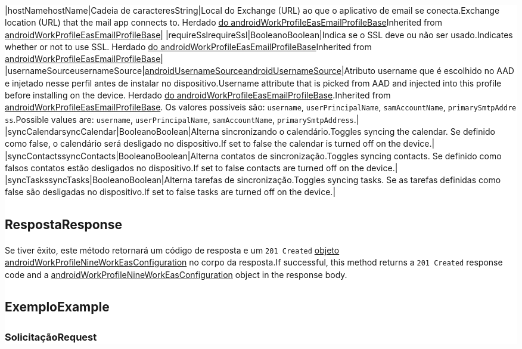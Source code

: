 |<span data-ttu-id="0a4eb-195">hostName</span><span class="sxs-lookup"><span data-stu-id="0a4eb-195">hostName</span></span>|<span data-ttu-id="0a4eb-196">Cadeia de caracteres</span><span class="sxs-lookup"><span data-stu-id="0a4eb-196">String</span></span>|<span data-ttu-id="0a4eb-197">Local do Exchange (URL) ao que o aplicativo de email se conecta.</span><span class="sxs-lookup"><span data-stu-id="0a4eb-197">Exchange location (URL) that the mail app connects to.</span></span> <span data-ttu-id="0a4eb-198">Herdado [do androidWorkProfileEasEmailProfileBase](../resources/intune-deviceconfig-androidworkprofileeasemailprofilebase.md)</span><span class="sxs-lookup"><span data-stu-id="0a4eb-198">Inherited from [androidWorkProfileEasEmailProfileBase](../resources/intune-deviceconfig-androidworkprofileeasemailprofilebase.md)</span></span>|
|<span data-ttu-id="0a4eb-199">requireSsl</span><span class="sxs-lookup"><span data-stu-id="0a4eb-199">requireSsl</span></span>|<span data-ttu-id="0a4eb-200">Booleano</span><span class="sxs-lookup"><span data-stu-id="0a4eb-200">Boolean</span></span>|<span data-ttu-id="0a4eb-201">Indica se o SSL deve ou não ser usado.</span><span class="sxs-lookup"><span data-stu-id="0a4eb-201">Indicates whether or not to use SSL.</span></span> <span data-ttu-id="0a4eb-202">Herdado [do androidWorkProfileEasEmailProfileBase](../resources/intune-deviceconfig-androidworkprofileeasemailprofilebase.md)</span><span class="sxs-lookup"><span data-stu-id="0a4eb-202">Inherited from [androidWorkProfileEasEmailProfileBase](../resources/intune-deviceconfig-androidworkprofileeasemailprofilebase.md)</span></span>|
|<span data-ttu-id="0a4eb-203">usernameSource</span><span class="sxs-lookup"><span data-stu-id="0a4eb-203">usernameSource</span></span>|[<span data-ttu-id="0a4eb-204">androidUsernameSource</span><span class="sxs-lookup"><span data-stu-id="0a4eb-204">androidUsernameSource</span></span>](../resources/intune-deviceconfig-androidusernamesource.md)|<span data-ttu-id="0a4eb-205">Atributo username que é escolhido no AAD e injetado nesse perfil antes de instalar no dispositivo.</span><span class="sxs-lookup"><span data-stu-id="0a4eb-205">Username attribute that is picked from AAD and injected into this profile before installing on the device.</span></span> <span data-ttu-id="0a4eb-206">Herdado [do androidWorkProfileEasEmailProfileBase](../resources/intune-deviceconfig-androidworkprofileeasemailprofilebase.md).</span><span class="sxs-lookup"><span data-stu-id="0a4eb-206">Inherited from [androidWorkProfileEasEmailProfileBase](../resources/intune-deviceconfig-androidworkprofileeasemailprofilebase.md).</span></span> <span data-ttu-id="0a4eb-207">Os valores possíveis são: `username`, `userPrincipalName`, `samAccountName`, `primarySmtpAddress`.</span><span class="sxs-lookup"><span data-stu-id="0a4eb-207">Possible values are: `username`, `userPrincipalName`, `samAccountName`, `primarySmtpAddress`.</span></span>|
|<span data-ttu-id="0a4eb-208">syncCalendar</span><span class="sxs-lookup"><span data-stu-id="0a4eb-208">syncCalendar</span></span>|<span data-ttu-id="0a4eb-209">Booleano</span><span class="sxs-lookup"><span data-stu-id="0a4eb-209">Boolean</span></span>|<span data-ttu-id="0a4eb-210">Alterna sincronizando o calendário.</span><span class="sxs-lookup"><span data-stu-id="0a4eb-210">Toggles syncing the calendar.</span></span> <span data-ttu-id="0a4eb-211">Se definido como false, o calendário será desligado no dispositivo.</span><span class="sxs-lookup"><span data-stu-id="0a4eb-211">If set to false the calendar is turned off on the device.</span></span>|
|<span data-ttu-id="0a4eb-212">syncContacts</span><span class="sxs-lookup"><span data-stu-id="0a4eb-212">syncContacts</span></span>|<span data-ttu-id="0a4eb-213">Booleano</span><span class="sxs-lookup"><span data-stu-id="0a4eb-213">Boolean</span></span>|<span data-ttu-id="0a4eb-214">Alterna contatos de sincronização.</span><span class="sxs-lookup"><span data-stu-id="0a4eb-214">Toggles syncing contacts.</span></span> <span data-ttu-id="0a4eb-215">Se definido como falsos contatos estão desligados no dispositivo.</span><span class="sxs-lookup"><span data-stu-id="0a4eb-215">If set to false contacts are turned off on the device.</span></span>|
|<span data-ttu-id="0a4eb-216">syncTasks</span><span class="sxs-lookup"><span data-stu-id="0a4eb-216">syncTasks</span></span>|<span data-ttu-id="0a4eb-217">Booleano</span><span class="sxs-lookup"><span data-stu-id="0a4eb-217">Boolean</span></span>|<span data-ttu-id="0a4eb-218">Alterna tarefas de sincronização.</span><span class="sxs-lookup"><span data-stu-id="0a4eb-218">Toggles syncing tasks.</span></span> <span data-ttu-id="0a4eb-219">Se as tarefas definidas como false são desligadas no dispositivo.</span><span class="sxs-lookup"><span data-stu-id="0a4eb-219">If set to false tasks are turned off on the device.</span></span>|



## <a name="response"></a><span data-ttu-id="0a4eb-220">Resposta</span><span class="sxs-lookup"><span data-stu-id="0a4eb-220">Response</span></span>
<span data-ttu-id="0a4eb-221">Se tiver êxito, este método retornará um código de resposta e um `201 Created` [objeto androidWorkProfileNineWorkEasConfiguration](../resources/intune-deviceconfig-androidworkprofilenineworkeasconfiguration.md) no corpo da resposta.</span><span class="sxs-lookup"><span data-stu-id="0a4eb-221">If successful, this method returns a `201 Created` response code and a [androidWorkProfileNineWorkEasConfiguration](../resources/intune-deviceconfig-androidworkprofilenineworkeasconfiguration.md) object in the response body.</span></span>

## <a name="example"></a><span data-ttu-id="0a4eb-222">Exemplo</span><span class="sxs-lookup"><span data-stu-id="0a4eb-222">Example</span></span>

### <a name="request"></a><span data-ttu-id="0a4eb-223">Solicitação</span><span class="sxs-lookup"><span data-stu-id="0a4eb-223">Request</span></span>